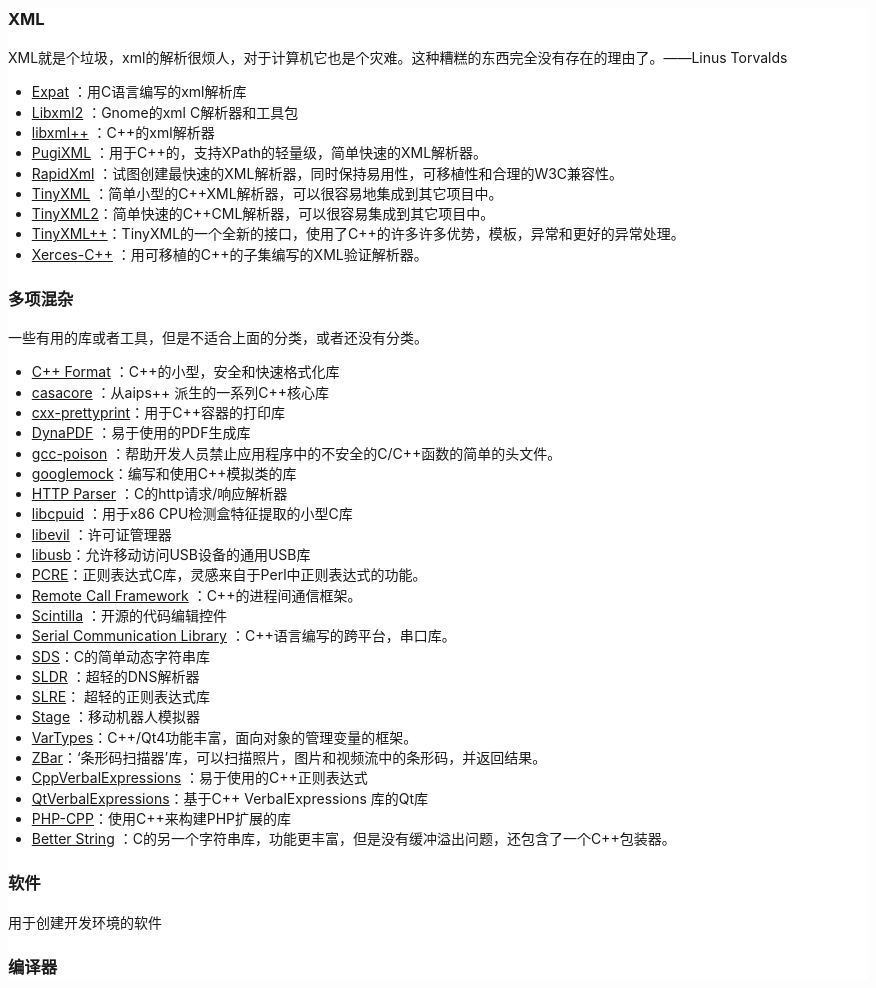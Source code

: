 ### XML

XML就是个垃圾，xml的解析很烦人，对于计算机它也是个灾难。这种糟糕的东西完全没有存在的理由了。——Linus Torvalds 

- [Expat](http://www.libexpat.org/%20target=) ：用C语言编写的xml解析库
- [Libxml2](http://xmlsoft.org/%20target=) ：Gnome的xml C解析器和工具包
- [libxml++](http://libxmlplusplus.sourceforge.net/%20target=) ：C++的xml解析器
- [PugiXML](http://pugixml.org/%20target=) ：用于C++的，支持XPath的轻量级，简单快速的XML解析器。
- [RapidXml](http://rapidxml.sourceforge.net/%20target=) ：试图创建最快速的XML解析器，同时保持易用性，可移植性和合理的W3C兼容性。
- [TinyXML](http://sourceforge.net/projects/tinyxml/%20target=) ：简单小型的C++XML解析器，可以很容易地集成到其它项目中。
- [TinyXML2](https://github.com/leethomason/tinyxml2%20target=)：简单快速的C++CML解析器，可以很容易集成到其它项目中。
- [TinyXML++](https://code.google.com/p/ticpp/%20target=)：TinyXML的一个全新的接口，使用了C++的许多许多优势，模板，异常和更好的异常处理。
- [Xerces-C++](http://xerces.apache.org/xerces-c/%20target=) ：用可移植的C++的子集编写的XML验证解析器。

### 多项混杂

一些有用的库或者工具，但是不适合上面的分类，或者还没有分类。 

- [C++ Format](https://github.com/cppformat/cppformat%20target=) ：C++的小型，安全和快速格式化库
- [casacore](https://code.google.com/p/casacore/%20target=) ：从aips++ 派生的一系列C++核心库
- [cxx-prettyprint](https://github.com/louisdx/cxx-prettyprint%20target=)：用于C++容器的打印库
- [DynaPDF](http://www.dynaforms.com/%20target=) ：易于使用的PDF生成库
- [gcc-poison](https://github.com/leafsr/gcc-poison%20target=) ：帮助开发人员禁止应用程序中的不安全的C/C++函数的简单的头文件。
- [googlemock](http://code.google.com/p/googlemock/%20target=)：编写和使用C++模拟类的库
- [HTTP Parser](https://github.com/joyent/http-parser%20target=) ：C的http请求/响应解析器
- [libcpuid](https://github.com/anrieff/libcpuid%20target=) ：用于x86 CPU检测盒特征提取的小型C库
- [libevil](https://github.com/avati/libevil%20target=) ：许可证管理器
- [libusb](http://www.libusb.org/%20target=)：允许移动访问USB设备的通用USB库
- [PCRE](http://pcre.org/%20target=)：正则表达式C库，灵感来自于Perl中正则表达式的功能。
- [Remote Call Framework](http://www.deltavsoft.com/%20target=) ：C++的进程间通信框架。
- [Scintilla](http://scintilla.org/%20target=) ：开源的代码编辑控件
- [Serial Communication Library](https://github.com/wjwwood/serial%20target=) ：C++语言编写的跨平台，串口库。
- [SDS](https://github.com/antirez/sds%20target=)：C的简单动态字符串库
- [SLDR](https://github.com/cesanta/sldr%20target=) ：超轻的DNS解析器
- [SLRE](https://github.com/cesanta/slre%20target=)： 超轻的正则表达式库
- [Stage](https://github.com/rtv/Stage%20target=) ：移动机器人模拟器
- [VarTypes](https://code.google.com/p/vartypes/%20target=)：C++/Qt4功能丰富，面向对象的管理变量的框架。
- [ZBar](http://zbar.sourceforge.net/%20target=)：‘条形码扫描器’库，可以扫描照片，图片和视频流中的条形码，并返回结果。
- [CppVerbalExpressions](https://github.com/VerbalExpressions/CppVerbalExpressions%20target=) ：易于使用的C++正则表达式
- [QtVerbalExpressions](https://github.com/VerbalExpressions/QtVerbalExpressions%20target=)：基于C++ VerbalExpressions 库的Qt库
- [PHP-CPP](https://github.com/CopernicaMarketingSoftware/PHP-CPP%20target=)：使用C++来构建PHP扩展的库
- [Better String](http://bstring.sourceforge.net/%20target=) ：C的另一个字符串库，功能更丰富，但是没有缓冲溢出问题，还包含了一个C++包装器。

### 软件

用于创建开发环境的软件 

### 编译器
